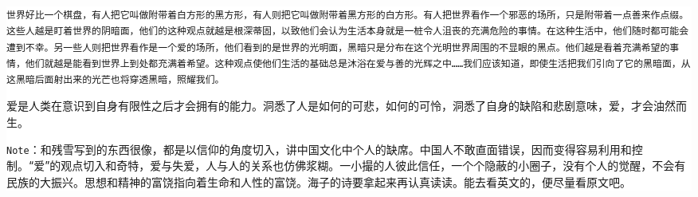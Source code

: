 	世界好比一个棋盘，有人把它叫做附带着白方形的黑方形，有人则把它叫做附带着黑方形的白方形。有人把世界看作一个邪恶的场所，只是附带着一点善来作点缀。这些人越是盯着世界的阴暗面，他们的这种观点就越是根深蒂固，以致他们会认为生活本身就是一桩令人沮丧的充满危险的事情。在这种生活中，他们随时都可能会遭到不幸。另一些人则把世界看作是一个爱的场所，他们看到的是世界的光明面，黑暗只是分布在这个光明世界周围的不显眼的黑点。他们越是看着充满希望的事情，他们就越是能看到世界上到处都充满着希望。这种观点使他们生活的基础总是沐浴在爱与善的光辉之中……我们应该知道，即使生活把我们引向了它的黑暗面，从这黑暗后面射出来的光芒也将穿透黑暗，照耀我们。

爱是人类在意识到自身有限性之后才会拥有的能力。洞悉了人是如何的可悲，如何的可怜，洞悉了自身的缺陷和悲剧意味，爱，才会油然而生。

`Note`：和残雪写到的东西很像，都是以信仰的角度切入，讲中国文化中个人的缺席。中国人不敢直面错误，因而变得容易利用和控制。“爱”的观点切入和奇特，爱与失爱，人与人的关系也仿佛浆糊。一小撮的人彼此信任，一个个隐蔽的小圈子，没有个人的觉醒，不会有民族的大振兴。思想和精神的富饶指向着生命和人性的富饶。海子的诗要拿起来再认真读读。能去看英文的，便尽量看原文吧。















